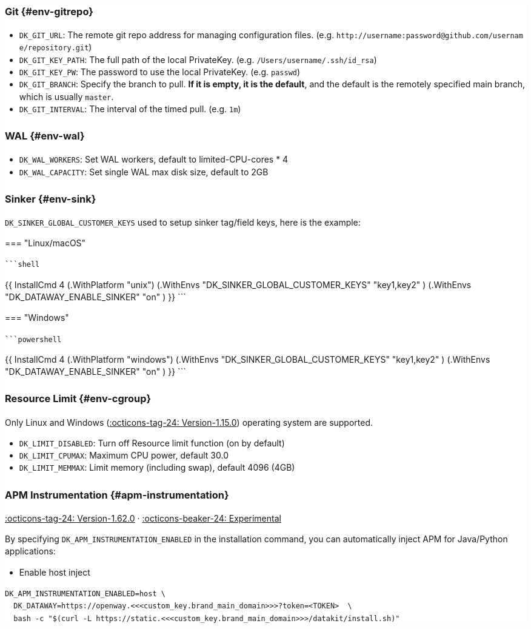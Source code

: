 ### Git {#env-gitrepo}

- `DK_GIT_URL`: The remote git repo address for managing configuration files. (e.g. `http://username:password@github.com/username/repository.git`)
- `DK_GIT_KEY_PATH`: The full path of the local PrivateKey. (e.g.  `/Users/username/.ssh/id_rsa`)
- `DK_GIT_KEY_PW`: The password to use the local PrivateKey. (e.g.  `passwd`)
- `DK_GIT_BRANCH`: Specify the branch to pull. **If it is empty, it is the default**, and the default is the remotely specified main branch, which is usually `master`.
- `DK_GIT_INTERVAL`: The interval of the timed pull. (e.g. `1m`)

### WAL {#env-wal}

- `DK_WAL_WORKERS`: Set WAL workers, default to limited-CPU-cores * 4
- `DK_WAL_CAPACITY`: Set single WAL max disk size, default to 2GB

### Sinker {#env-sink}

`DK_SINKER_GLOBAL_CUSTOMER_KEYS` used to setup sinker tag/field keys, here is the example:

=== "Linux/macOS"

    ```shell
{{ InstallCmd 4 (.WithPlatform "unix") (.WithEnvs "DK_SINKER_GLOBAL_CUSTOMER_KEYS" "key1,key2" ) (.WithEnvs "DK_DATAWAY_ENABLE_SINKER" "on" ) }}
    ```

=== "Windows"

    ```powershell
{{ InstallCmd 4 (.WithPlatform "windows") (.WithEnvs "DK_SINKER_GLOBAL_CUSTOMER_KEYS" "key1,key2" ) (.WithEnvs "DK_DATAWAY_ENABLE_SINKER" "on" ) }}
    ```

### Resource Limit {#env-cgroup}

Only Linux and Windows ([:octicons-tag-24: Version-1.15.0](changelog.md#cl-1.15.0)) operating system are supported.

- `DK_LIMIT_DISABLED`: Turn off Resource limit function (on by default)
- `DK_LIMIT_CPUMAX`: Maximum CPU power, default 30.0
- `DK_LIMIT_MEMMAX`: Limit memory (including swap), default 4096 (4GB)

### APM Instrumentation {#apm-instrumentation}

[:octicons-tag-24: Version-1.62.0](changelog.md#cl-1.62.0) · [:octicons-beaker-24: Experimental](index.md#experimental)

By specifying `DK_APM_INSTRUMENTATION_ENABLED` in the installation command, you can automatically inject APM for Java/Python applications:

- Enable host inject

```shell
DK_APM_INSTRUMENTATION_ENABLED=host \
  DK_DATAWAY=https://openway.<<<custom_key.brand_main_domain>>>?token=<TOKEN>  \
  bash -c "$(curl -L https://static.<<<custom_key.brand_main_domain>>>/datakit/install.sh)"
```
